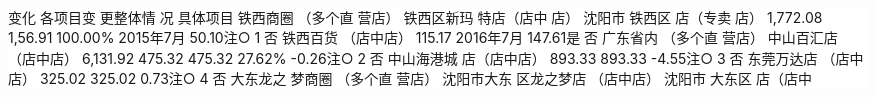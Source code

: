 变化
各项目变
更整体情
况
具体项目
铁西商圈
（多个直
营店）
铁西区新玛
特店（店中
店）
沈阳市
铁西区
店（专卖
店）
1,772.08
1,56.91
100.00%
2015年7月
50.10注○
1
否
铁西百货
（店中店）
115.17
2016年7月
147.61是
否
广东省内
（多个直
营店）
中山百汇店
（店中店）
6,131.92
475.32
475.32
27.62%
-0.26注○
2
否
中山海港城
店（店中店）
893.33
893.33
-4.55注○
3
否
东莞万达店
（店中店）
325.02
325.02
0.73注○
4
否
大东龙之
梦商圈
（多个直
营店）
沈阳市大东
区龙之梦店
（店中店）
沈阳市
大东区
店（店中